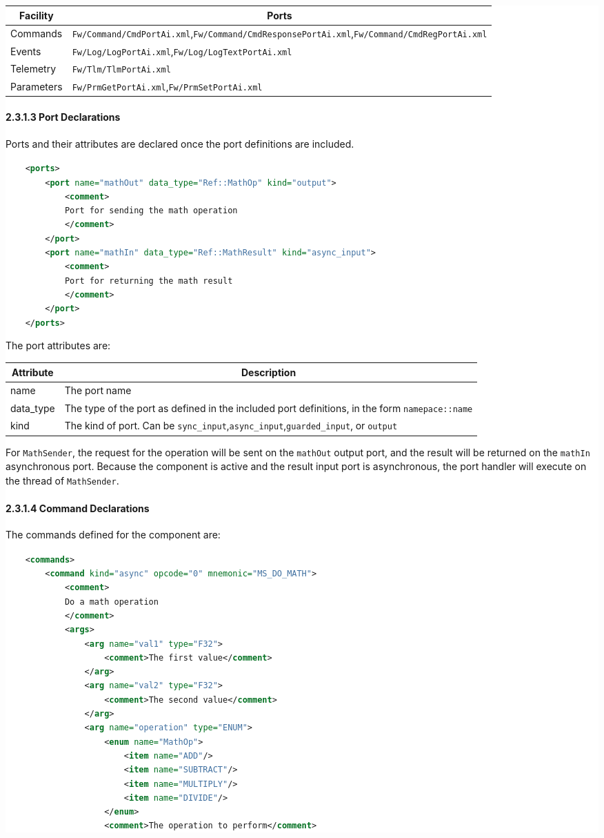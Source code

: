 |Facility|Ports|
|---|---|
|Commands|`Fw/Command/CmdPortAi.xml`,`Fw/Command/CmdResponsePortAi.xml`,`Fw/Command/CmdRegPortAi.xml`|
|Events|`Fw/Log/LogPortAi.xml`,`Fw/Log/LogTextPortAi.xml`|
|Telemetry|`Fw/Tlm/TlmPortAi.xml`|
|Parameters|`Fw/PrmGetPortAi.xml`,`Fw/PrmSetPortAi.xml`|

#### 2.3.1.3 Port Declarations

Ports and their attributes are declared once the port definitions are included. 

```xml
    <ports>
        <port name="mathOut" data_type="Ref::MathOp" kind="output">
            <comment>
            Port for sending the math operation
            </comment>
        </port>
        <port name="mathIn" data_type="Ref::MathResult" kind="async_input">
            <comment>
            Port for returning the math result
            </comment>
        </port>
    </ports>
```

The port attributes are:

|Attribute|Description|
|---|---|
|name|The port name|
|data_type|The type of the port as defined in the included port definitions, in the form `namepace::name`|
|kind|The kind of port. Can be `sync_input`,`async_input`,`guarded_input`, or `output`|

For `MathSender`, the request for the operation will be sent on the `mathOut` output port, and the result will be returned on the `mathIn` asynchronous port. Because the component is active and the result input port is asynchronous, the port handler will execute on the thread of `MathSender`.

#### 2.3.1.4 Command Declarations

The commands defined for the component are:

```xml
    <commands>
        <command kind="async" opcode="0" mnemonic="MS_DO_MATH">
            <comment>
            Do a math operation
            </comment>
            <args>
                <arg name="val1" type="F32">
                    <comment>The first value</comment>
                </arg>          
                <arg name="val2" type="F32">
                    <comment>The second value</comment>
                </arg>          
                <arg name="operation" type="ENUM">
                    <enum name="MathOp">
                        <item name="ADD"/>
                        <item name="SUBTRACT"/>
                        <item name="MULTIPLY"/>           
                        <item name="DIVIDE"/>           
                    </enum>
                    <comment>The operation to perform</comment>
```